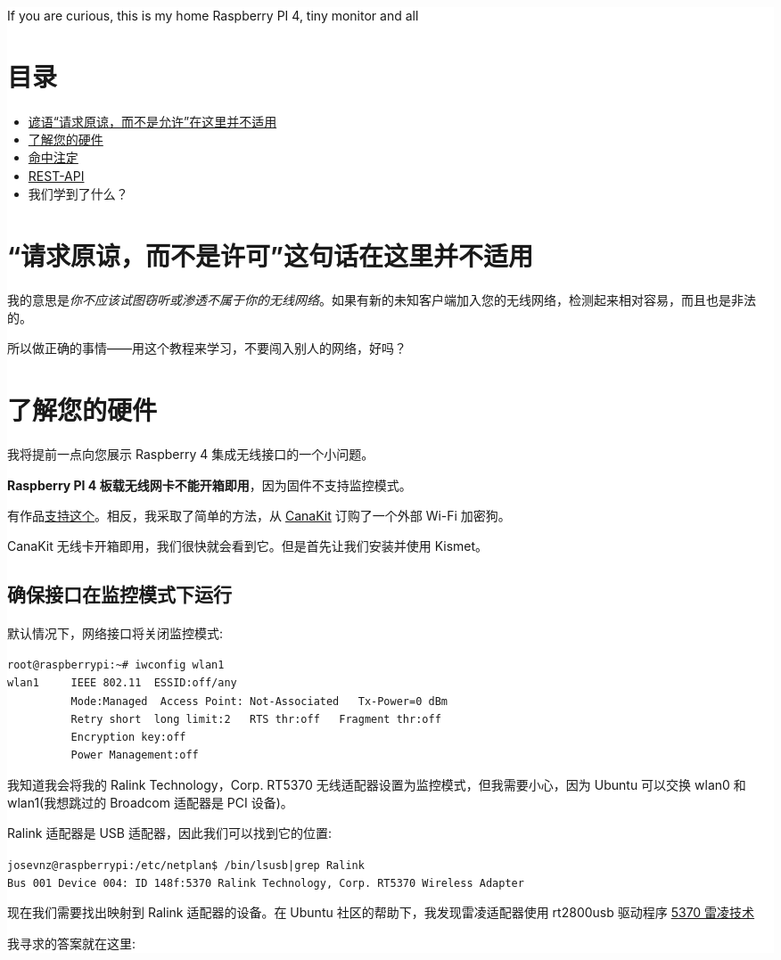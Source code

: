 If you are curious, this is my home Raspberry PI 4, tiny monitor and all

# 目录

*   [谚语“请求原谅，而不是允许”在这里并不适用](#the-saying-ask-for-forgiveness-not-permission-doesn-t-apply-here)
*   [了解您的硬件](#getting-to-know-your-hardware)
*   [命中注定](#kismet)
*   [REST-API](#restapi)
*   我们学到了什么？

# “请求原谅，而不是许可”这句话在这里并不适用

我的意思是*你不应该试图窃听或渗透不属于你的无线网络*。如果有新的未知客户端加入您的无线网络，检测起来相对容易，而且也是非法的。

所以做正确的事情——用这个教程来学习，不要闯入别人的网络，好吗？

# 了解您的硬件

我将提前一点向您展示 Raspberry 4 集成无线接口的一个小问题。

**Raspberry PI 4 板载无线网卡不能开箱即用**，因为固件不支持监控模式。

有作品[支持这个](https://github.com/seemoo-lab/bcm-rpi3)。相反，我采取了简单的方法，从 [CanaKit](https://www.canakit.com/raspberry-pi-wifi.html) 订购了一个外部 Wi-Fi 加密狗。

CanaKit 无线卡开箱即用，我们很快就会看到它。但是首先让我们安装并使用 Kismet。

## 确保接口在监控模式下运行

默认情况下，网络接口将关闭监控模式:

```
root@raspberrypi:~# iwconfig wlan1
wlan1     IEEE 802.11  ESSID:off/any  
          Mode:Managed  Access Point: Not-Associated   Tx-Power=0 dBm   
          Retry short  long limit:2   RTS thr:off   Fragment thr:off
          Encryption key:off
          Power Management:off 
```

我知道我会将我的 Ralink Technology，Corp. RT5370 无线适配器设置为监控模式，但我需要小心，因为 Ubuntu 可以交换 wlan0 和 wlan1(我想跳过的 Broadcom 适配器是 PCI 设备)。

Ralink 适配器是 USB 适配器，因此我们可以找到它的位置:

```
josevnz@raspberrypi:/etc/netplan$ /bin/lsusb|grep Ralink
Bus 001 Device 004: ID 148f:5370 Ralink Technology, Corp. RT5370 Wireless Adapter 
```

现在我们需要找出映射到 Ralink 适配器的设备。在 Ubuntu 社区的帮助下，我发现雷凌适配器使用 rt2800usb 驱动程序 [5370 雷凌技术](https://help.ubuntu.com/community/WifiDocs/Device/Ralink_RT5370)

我寻求的答案就在这里:
